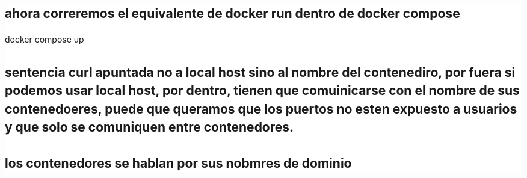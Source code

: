## ahora correremos el equivalente de docker run dentro de docker compose

docker compose up

## sentencia curl apuntada no a local host sino al nombre del contenediro, por fuera si podemos usar local host, por dentro, tienen que comuinicarse con el nombre de sus contenedoeres, puede que queramos que los puertos no esten expuesto a usuarios y que solo se comuniquen entre contenedores.

## los contenedores se hablan por sus nobmres de dominio
